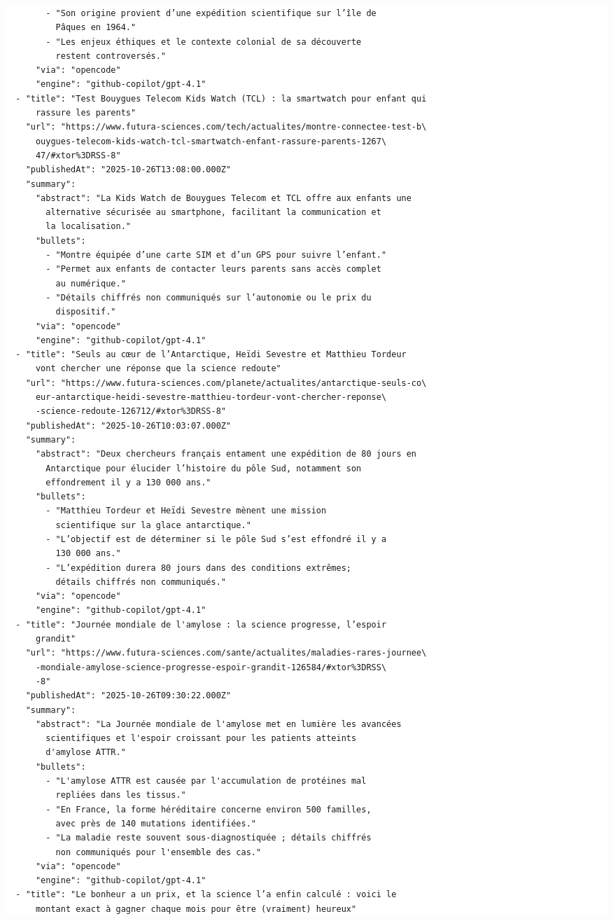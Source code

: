             - "Son origine provient d’une expédition scientifique sur l’île de
              Pâques en 1964."
            - "Les enjeux éthiques et le contexte colonial de sa découverte
              restent controversés."
          "via": "opencode"
          "engine": "github-copilot/gpt-4.1"
      - "title": "Test Bouygues Telecom Kids Watch (TCL) : la smartwatch pour enfant qui
          rassure les parents"
        "url": "https://www.futura-sciences.com/tech/actualites/montre-connectee-test-b\
          ouygues-telecom-kids-watch-tcl-smartwatch-enfant-rassure-parents-1267\
          47/#xtor%3DRSS-8"
        "publishedAt": "2025-10-26T13:08:00.000Z"
        "summary":
          "abstract": "La Kids Watch de Bouygues Telecom et TCL offre aux enfants une
            alternative sécurisée au smartphone, facilitant la communication et
            la localisation."
          "bullets":
            - "Montre équipée d’une carte SIM et d’un GPS pour suivre l’enfant."
            - "Permet aux enfants de contacter leurs parents sans accès complet
              au numérique."
            - "Détails chiffrés non communiqués sur l’autonomie ou le prix du
              dispositif."
          "via": "opencode"
          "engine": "github-copilot/gpt-4.1"
      - "title": "Seuls au cœur de l’Antarctique, Heïdi Sevestre et Matthieu Tordeur
          vont chercher une réponse que la science redoute"
        "url": "https://www.futura-sciences.com/planete/actualites/antarctique-seuls-co\
          eur-antarctique-heidi-sevestre-matthieu-tordeur-vont-chercher-reponse\
          -science-redoute-126712/#xtor%3DRSS-8"
        "publishedAt": "2025-10-26T10:03:07.000Z"
        "summary":
          "abstract": "Deux chercheurs français entament une expédition de 80 jours en
            Antarctique pour élucider l’histoire du pôle Sud, notamment son
            effondrement il y a 130 000 ans."
          "bullets":
            - "Matthieu Tordeur et Heïdi Sevestre mènent une mission
              scientifique sur la glace antarctique."
            - "L’objectif est de déterminer si le pôle Sud s’est effondré il y a
              130 000 ans."
            - "L’expédition durera 80 jours dans des conditions extrêmes;
              détails chiffrés non communiqués."
          "via": "opencode"
          "engine": "github-copilot/gpt-4.1"
      - "title": "Journée mondiale de l'amylose : la science progresse, l’espoir
          grandit"
        "url": "https://www.futura-sciences.com/sante/actualites/maladies-rares-journee\
          -mondiale-amylose-science-progresse-espoir-grandit-126584/#xtor%3DRSS\
          -8"
        "publishedAt": "2025-10-26T09:30:22.000Z"
        "summary":
          "abstract": "La Journée mondiale de l'amylose met en lumière les avancées
            scientifiques et l'espoir croissant pour les patients atteints
            d'amylose ATTR."
          "bullets":
            - "L'amylose ATTR est causée par l'accumulation de protéines mal
              repliées dans les tissus."
            - "En France, la forme héréditaire concerne environ 500 familles,
              avec près de 140 mutations identifiées."
            - "La maladie reste souvent sous-diagnostiquée ; détails chiffrés
              non communiqués pour l'ensemble des cas."
          "via": "opencode"
          "engine": "github-copilot/gpt-4.1"
      - "title": "Le bonheur a un prix, et la science l’a enfin calculé : voici le
          montant exact à gagner chaque mois pour être (vraiment) heureux"